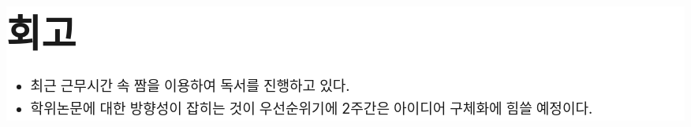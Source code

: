 ## <span style="font-size: 48px; font-weight: bold;">회고</span>

<div style="font-size: 18px; line-height: 1.6;">

  <ul>
    <li>최근 근무시간 속 짬을 이용하여 독서를 진행하고 있다.</li>
    <li>학위논문에 대한 방향성이 잡히는 것이 우선순위기에 2주간은 아이디어 구체화에 힘쓸 예정이다.</li>
  </ul>

</div>
